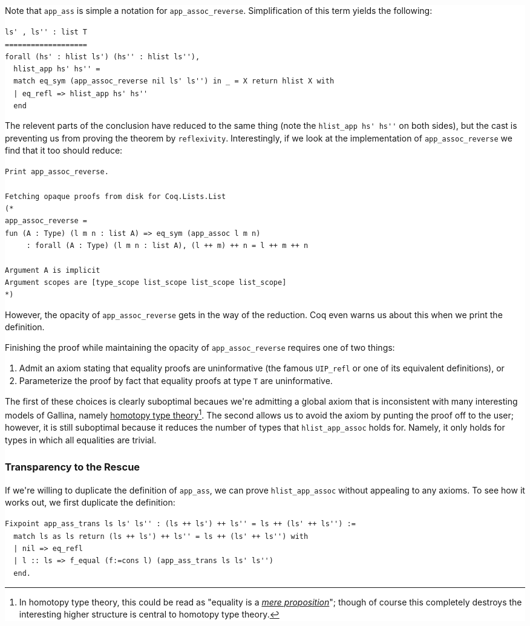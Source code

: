 Note that `app_ass` is simple a notation for `app_assoc_reverse`.
Simplification of this term yields the following:

```coq
ls' , ls'' : list T
===================
forall (hs' : hlist ls') (hs'' : hlist ls''),
  hlist_app hs' hs'' =
  match eq_sym (app_assoc_reverse nil ls' ls'') in _ = X return hlist X with
  | eq_refl => hlist_app hs' hs''
  end
```

The relevent parts of the conclusion have reduced to the same thing (note the `hlist_app hs' hs''` on both sides), but the cast is preventing us from proving the theorem by `reflexivity`.
Interestingly, if we look at the implementation of `app_assoc_reverse` we find that it too should reduce:

```coq
Print app_assoc_reverse.

Fetching opaque proofs from disk for Coq.Lists.List
(*
app_assoc_reverse =
fun (A : Type) (l m n : list A) => eq_sym (app_assoc l m n)
     : forall (A : Type) (l m n : list A), (l ++ m) ++ n = l ++ m ++ n

Argument A is implicit
Argument scopes are [type_scope list_scope list_scope list_scope]
*)
```

However, the opacity of `app_assoc_reverse` gets in the way of the reduction.
Coq even warns us about this when we print the definition.

Finishing the proof while maintaining the opacity of `app_assoc_reverse` requires one of two things:

1. Admit an axiom stating that equality proofs are uninformative (the famous `UIP_refl` or one of its equivalent definitions), or
2. Parameterize the proof by fact that equality proofs at type `T` are uninformative.

The first of these choices is clearly suboptimal becaues we're admitting a global axiom that is inconsistent with many interesting models of Gallina, namely [homotopy type theory](https://homotopytypetheory.org/)[^fn-mere-proposition].
The second allows us to avoid the axiom by punting the proof off to the user; however, it is still suboptimal because it reduces the number of types that `hlist_app_assoc` holds for.
Namely, it only holds for types in which all equalities are trivial.

### Transparency to the Rescue

If we're willing to duplicate the definition of `app_ass`, we can prove `hlist_app_assoc` without appealing to any axioms.
To see how it works out, we first duplicate the definition:

```coq
Fixpoint app_ass_trans ls ls' ls'' : (ls ++ ls') ++ ls'' = ls ++ (ls' ++ ls'') :=
  match ls as ls return (ls ++ ls') ++ ls'' = ls ++ (ls' ++ ls'') with
  | nil => eq_refl
  | l :: ls => f_equal (f:=cons l) (app_ass_trans ls ls' ls'')
  end.
```


[^fn-hlist-definition]: Heterogeneous lists in [ExtLib](https://github.com/coq-ext-lib/coq-ext-lib) are defined as an indexed inductive type rather than as a function from lists to types. More details [on using functions to define types can be found here]().
[^fn-mere-proposition]: In homotopy type theory, this could be read as "equality is a *[mere proposition](https://ncatlab.org/nlab/show/mere+proposition)*"; though of course this completely destroys the interesting higher structure is central to homotopy type theory.
[^fn-destruct]: Destruct works quite often, but in this instance there is something in the way.
[^fn-zeta]: Unfolding a `let` is called zeta ($$\zeta$$) reduction.
[^fn-duplicate-definitions]: Lately I have found that as I have been using dependent types more and more for programming, more and more I have been [duplicating definitions from the standard library](https://github.com/coq-ext-lib/coq-ext-lib/??) so that they do not block reduction.